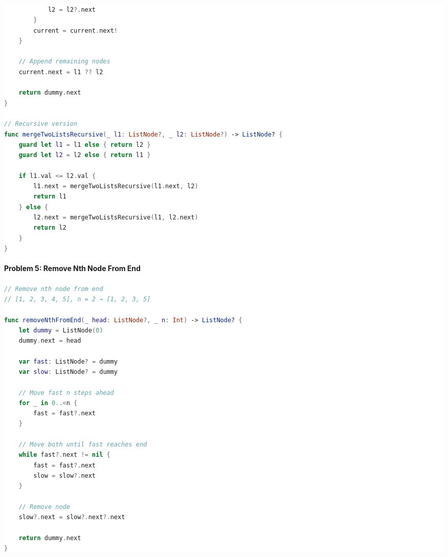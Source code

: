 ```swift
            l2 = l2?.next
        }
        current = current.next!
    }
    
    // Append remaining nodes
    current.next = l1 ?? l2
    
    return dummy.next
}

// Recursive version
func mergeTwoListsRecursive(_ l1: ListNode?, _ l2: ListNode?) -> ListNode? {
    guard let l1 = l1 else { return l2 }
    guard let l2 = l2 else { return l1 }
    
    if l1.val <= l2.val {
        l1.next = mergeTwoListsRecursive(l1.next, l2)
        return l1
    } else {
        l2.next = mergeTwoListsRecursive(l1, l2.next)
        return l2
    }
}
```

#### Problem 5: Remove Nth Node From End
```swift
// Remove nth node from end
// [1, 2, 3, 4, 5], n = 2 → [1, 2, 3, 5]

func removeNthFromEnd(_ head: ListNode?, _ n: Int) -> ListNode? {
    let dummy = ListNode(0)
    dummy.next = head
    
    var fast: ListNode? = dummy
    var slow: ListNode? = dummy
    
    // Move fast n steps ahead
    for _ in 0..<n {
        fast = fast?.next
    }
    
    // Move both until fast reaches end
    while fast?.next != nil {
        fast = fast?.next
        slow = slow?.next
    }
    
    // Remove node
    slow?.next = slow?.next?.next
    
    return dummy.next
}
```
